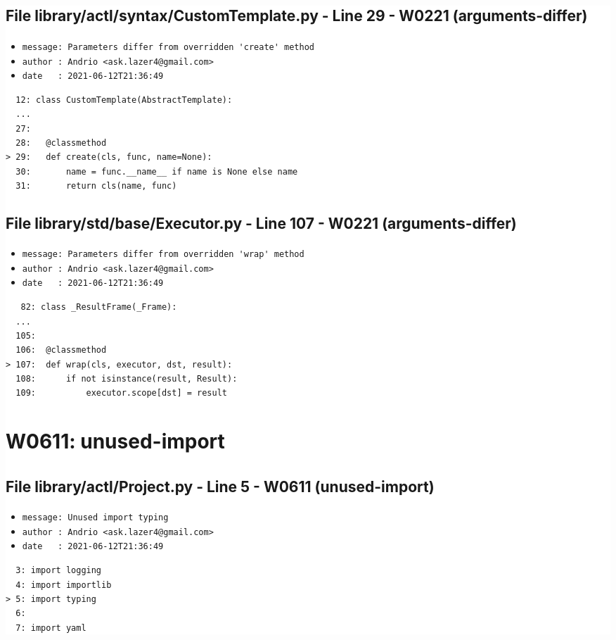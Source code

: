 ## File library/actl/syntax/CustomTemplate.py - Line 29 - W0221 (arguments-differ)

- `message: Parameters differ from overridden 'create' method`
- `author : Andrio <ask.lazer4@gmail.com>`
- `date   : 2021-06-12T21:36:49`

```
  12: class CustomTemplate(AbstractTemplate):
  ...
  27:
  28: 	@classmethod
> 29: 	def create(cls, func, name=None):
  30: 		name = func.__name__ if name is None else name
  31: 		return cls(name, func)
```


## File library/std/base/Executor.py - Line 107 - W0221 (arguments-differ)

- `message: Parameters differ from overridden 'wrap' method`
- `author : Andrio <ask.lazer4@gmail.com>`
- `date   : 2021-06-12T21:36:49`

```
   82: class _ResultFrame(_Frame):
  ...
  105:
  106: 	@classmethod
> 107: 	def wrap(cls, executor, dst, result):
  108: 		if not isinstance(result, Result):
  109: 			executor.scope[dst] = result
```


# W0611: unused-import

## File library/actl/Project.py - Line 5 - W0611 (unused-import)

- `message: Unused import typing`
- `author : Andrio <ask.lazer4@gmail.com>`
- `date   : 2021-06-12T21:36:49`

```
  3: import logging
  4: import importlib
> 5: import typing
  6:
  7: import yaml
```
